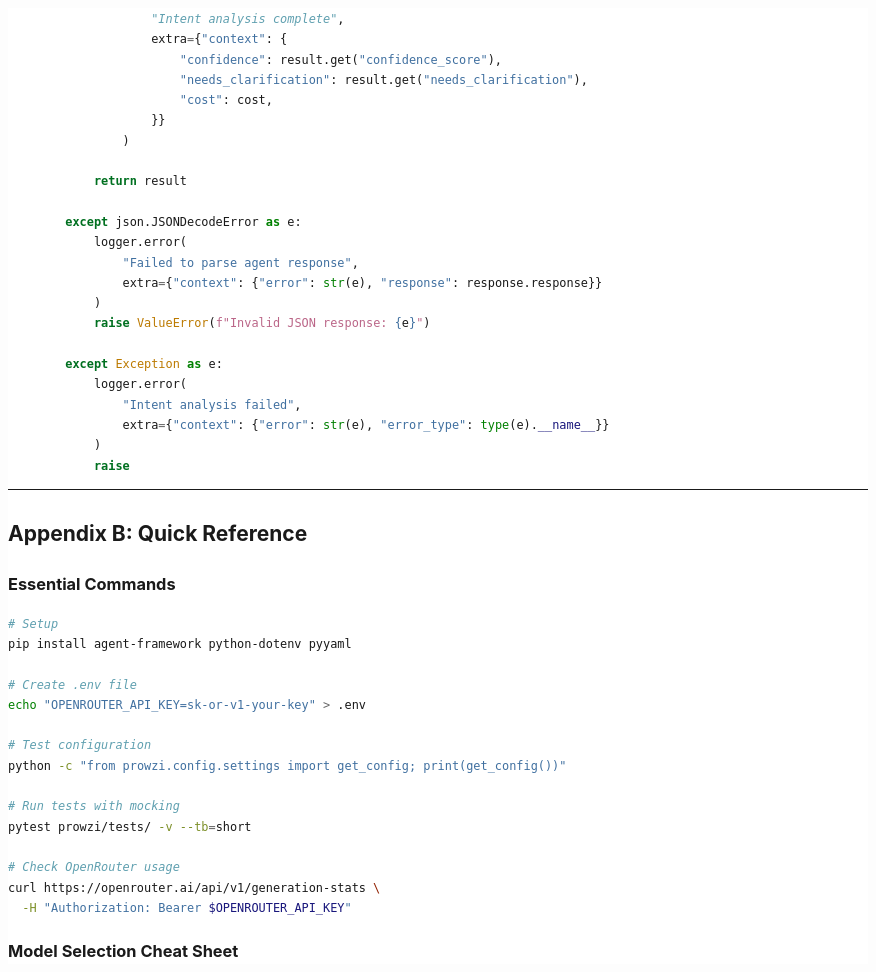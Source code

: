 ```python
                    "Intent analysis complete",
                    extra={"context": {
                        "confidence": result.get("confidence_score"),
                        "needs_clarification": result.get("needs_clarification"),
                        "cost": cost,
                    }}
                )

            return result

        except json.JSONDecodeError as e:
            logger.error(
                "Failed to parse agent response",
                extra={"context": {"error": str(e), "response": response.response}}
            )
            raise ValueError(f"Invalid JSON response: {e}")

        except Exception as e:
            logger.error(
                "Intent analysis failed",
                extra={"context": {"error": str(e), "error_type": type(e).__name__}}
            )
            raise
```

---

## Appendix B: Quick Reference

### Essential Commands

```bash
# Setup
pip install agent-framework python-dotenv pyyaml

# Create .env file
echo "OPENROUTER_API_KEY=sk-or-v1-your-key" > .env

# Test configuration
python -c "from prowzi.config.settings import get_config; print(get_config())"

# Run tests with mocking
pytest prowzi/tests/ -v --tb=short

# Check OpenRouter usage
curl https://openrouter.ai/api/v1/generation-stats \
  -H "Authorization: Bearer $OPENROUTER_API_KEY"
```

### Model Selection Cheat Sheet
